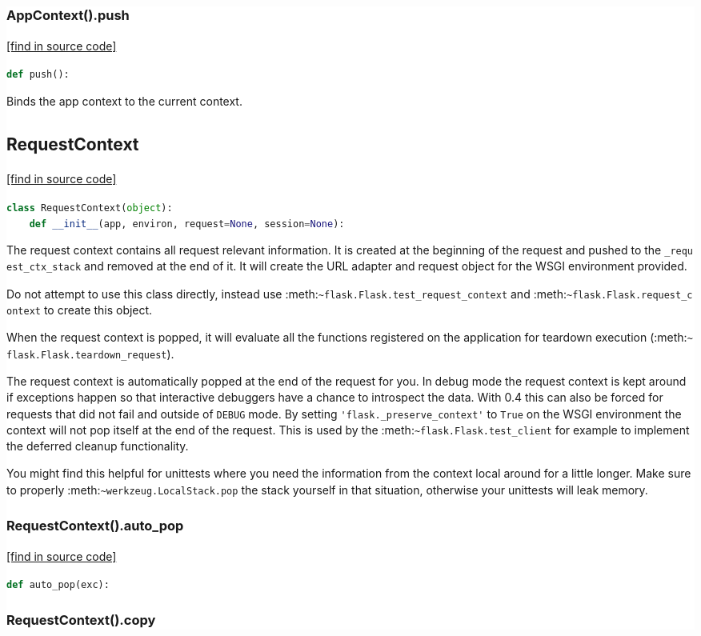 ### AppContext().push

[[find in source code]](..\..\..\..\..\env\Lib\site-packages\flask\ctx.py#L223)

```python
def push():
```

Binds the app context to the current context.

## RequestContext

[[find in source code]](..\..\..\..\..\env\Lib\site-packages\flask\ctx.py#L255)

```python
class RequestContext(object):
    def __init__(app, environ, request=None, session=None):
```

The request context contains all request relevant information.  It is
created at the beginning of the request and pushed to the
`_request_ctx_stack` and removed at the end of it.  It will create the
URL adapter and request object for the WSGI environment provided.

Do not attempt to use this class directly, instead use
:meth:`~flask.Flask.test_request_context` and
:meth:`~flask.Flask.request_context` to create this object.

When the request context is popped, it will evaluate all the
functions registered on the application for teardown execution
(:meth:`~flask.Flask.teardown_request`).

The request context is automatically popped at the end of the request
for you.  In debug mode the request context is kept around if
exceptions happen so that interactive debuggers have a chance to
introspect the data.  With 0.4 this can also be forced for requests
that did not fail and outside of ``DEBUG`` mode.  By setting
``'flask._preserve_context'`` to ``True`` on the WSGI environment the
context will not pop itself at the end of the request.  This is used by
the :meth:`~flask.Flask.test_client` for example to implement the
deferred cleanup functionality.

You might find this helpful for unittests where you need the
information from the context local around for a little longer.  Make
sure to properly :meth:`~werkzeug.LocalStack.pop` the stack yourself in
that situation, otherwise your unittests will leak memory.

### RequestContext().auto_pop

[[find in source code]](..\..\..\..\..\env\Lib\site-packages\flask\ctx.py#L445)

```python
def auto_pop(exc):
```

### RequestContext().copy

